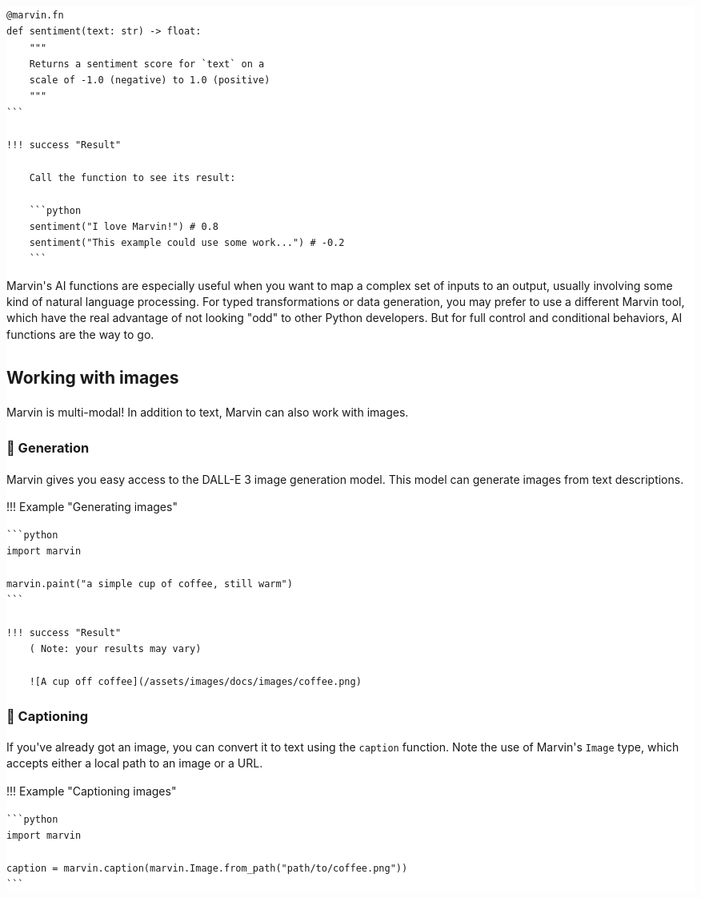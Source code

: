     @marvin.fn
    def sentiment(text: str) -> float:
        """
        Returns a sentiment score for `text` on a 
        scale of -1.0 (negative) to 1.0 (positive)
        """
    ```

    !!! success "Result"

        Call the function to see its result:

        ```python
        sentiment("I love Marvin!") # 0.8
        sentiment("This example could use some work...") # -0.2
        ```

Marvin's AI functions are especially useful when you want to map a complex set of inputs to an output, usually involving some kind of natural language processing. For typed transformations or data generation, you may prefer to use a different Marvin tool, which have the real advantage of not looking "odd" to other Python developers. But for full control and conditional behaviors, AI functions are the way to go.

## Working with images

Marvin is multi-modal! In addition to text, Marvin can also work with images. 

### 🎨 Generation

Marvin gives you easy access to the DALL-E 3 image generation model. This model can generate images from text descriptions.

!!! Example "Generating images"

    ```python
    import marvin

    marvin.paint("a simple cup of coffee, still warm")
    ```

    !!! success "Result"
        ( Note: your results may vary)

        ![A cup off coffee](/assets/images/docs/images/coffee.png)

### 📝 Captioning

If you've already got an image, you can convert it to text using the `caption` function. Note the use of Marvin's `Image` type, which accepts either a local path to an image or a URL.

!!! Example "Captioning images"

    ```python
    import marvin

    caption = marvin.caption(marvin.Image.from_path("path/to/coffee.png"))
    ```
